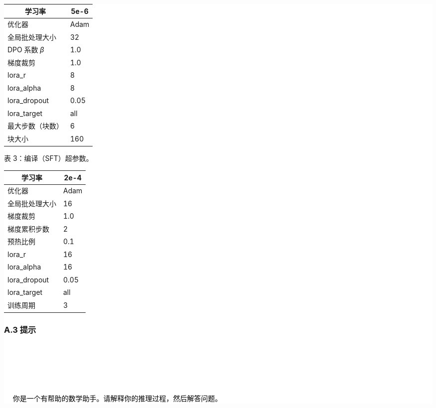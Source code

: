 | 学习率 | 5e-6 |
| --- | --- |
| 优化器 | Adam |
| 全局批处理大小 | 32 |
| DPO 系数 $\beta$ | 1.0 |
| 梯度裁剪 | 1.0 |
| lora_r | 8 |
| lora_alpha | 8 |
| lora_dropout | 0.05 |
| lora_target | all |
| 最大步数（块数） | 6 |
| 块大小 | 160 |

表 3：编译（SFT）超参数。

| 学习率 | 2e-4 |
| --- | --- |
| 优化器 | Adam |
| 全局批处理大小 | 16 |
| 梯度裁剪 | 1.0 |
| 梯度累积步数 | 2 |
| 预热比例 | 0.1 |
| lora_r | 16 |
| lora_alpha | 16 |
| lora_dropout | 0.05 |
| lora_target | all |
| 训练周期 | 3 |

### A.3 提示

<svg class="ltx_picture" height="114.98" id="A1.SS3.p1.pic1" overflow="visible" version="1.1" width="603.54"><g fill="#000000" stroke="#000000" stroke-width="0.4pt" transform="translate(0,114.98) matrix(1 0 0 -1 0 0) translate(0,3.54)"><g fill-opacity="1.0" transform="matrix(1.0 0.0 0.0 1.0 17.72 97.17)"><foreignobject color="#FFFFFF" height="12.3" overflow="visible" transform="matrix(1 0 0 -1 0 16.6)" width="564.57">回答 LLM 的提示</foreignobject></g> <g fill-opacity="1.0" transform="matrix(1.0 0.0 0.0 1.0 17.72 9.84)"><foreignobject color="#000000" height="77.49" overflow="visible" transform="matrix(1 0 0 -1 0 16.6)" width="564.57"><System>

你是一个有帮助的数学助手。请解释你的推理过程，然后解答问题。

